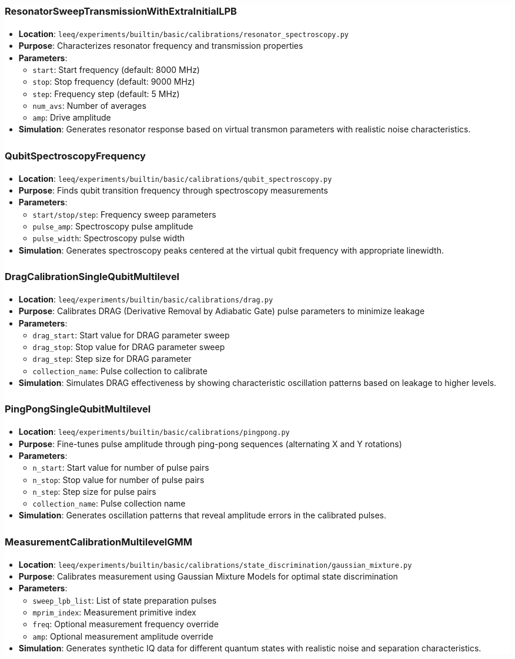 ### ResonatorSweepTransmissionWithExtraInitialLPB
- **Location**: `leeq/experiments/builtin/basic/calibrations/resonator_spectroscopy.py`
- **Purpose**: Characterizes resonator frequency and transmission properties
- **Parameters**:
  - `start`: Start frequency (default: 8000 MHz)
  - `stop`: Stop frequency (default: 9000 MHz)
  - `step`: Frequency step (default: 5 MHz)
  - `num_avs`: Number of averages
  - `amp`: Drive amplitude
- **Simulation**: Generates resonator response based on virtual transmon parameters with realistic noise characteristics.

### QubitSpectroscopyFrequency
- **Location**: `leeq/experiments/builtin/basic/calibrations/qubit_spectroscopy.py`
- **Purpose**: Finds qubit transition frequency through spectroscopy measurements
- **Parameters**:
  - `start/stop/step`: Frequency sweep parameters
  - `pulse_amp`: Spectroscopy pulse amplitude
  - `pulse_width`: Spectroscopy pulse width
- **Simulation**: Generates spectroscopy peaks centered at the virtual qubit frequency with appropriate linewidth.

### DragCalibrationSingleQubitMultilevel
- **Location**: `leeq/experiments/builtin/basic/calibrations/drag.py`
- **Purpose**: Calibrates DRAG (Derivative Removal by Adiabatic Gate) pulse parameters to minimize leakage
- **Parameters**:
  - `drag_start`: Start value for DRAG parameter sweep
  - `drag_stop`: Stop value for DRAG parameter sweep
  - `drag_step`: Step size for DRAG parameter
  - `collection_name`: Pulse collection to calibrate
- **Simulation**: Simulates DRAG effectiveness by showing characteristic oscillation patterns based on leakage to higher levels.

### PingPongSingleQubitMultilevel
- **Location**: `leeq/experiments/builtin/basic/calibrations/pingpong.py`
- **Purpose**: Fine-tunes pulse amplitude through ping-pong sequences (alternating X and Y rotations)
- **Parameters**:
  - `n_start`: Start value for number of pulse pairs
  - `n_stop`: Stop value for number of pulse pairs
  - `n_step`: Step size for pulse pairs
  - `collection_name`: Pulse collection name
- **Simulation**: Generates oscillation patterns that reveal amplitude errors in the calibrated pulses.

### MeasurementCalibrationMultilevelGMM
- **Location**: `leeq/experiments/builtin/basic/calibrations/state_discrimination/gaussian_mixture.py`
- **Purpose**: Calibrates measurement using Gaussian Mixture Models for optimal state discrimination
- **Parameters**:
  - `sweep_lpb_list`: List of state preparation pulses
  - `mprim_index`: Measurement primitive index
  - `freq`: Optional measurement frequency override
  - `amp`: Optional measurement amplitude override
- **Simulation**: Generates synthetic IQ data for different quantum states with realistic noise and separation characteristics.

